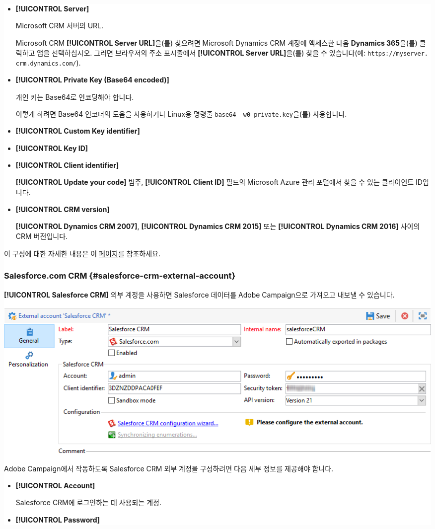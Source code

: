 * **[!UICONTROL Server]**

  Microsoft CRM 서버의 URL.

  Microsoft CRM **[!UICONTROL Server URL]**&#x200B;을(를) 찾으려면 Microsoft Dynamics CRM 계정에 액세스한 다음 **Dynamics 365**&#x200B;을(를) 클릭하고 앱을 선택하십시오. 그러면 브라우저의 주소 표시줄에서 **[!UICONTROL Server URL]**&#x200B;을(를) 찾을 수 있습니다(예: `https://myserver.crm.dynamics.com/`).

* **[!UICONTROL Private Key (Base64 encoded)]**

  개인 키는 Base64로 인코딩해야 합니다.

  이렇게 하려면 Base64 인코더의 도움을 사용하거나 Linux용 명령줄 `base64 -w0 private.key`을(를) 사용합니다.

* **[!UICONTROL Custom Key identifier]**

* **[!UICONTROL Key ID]**

* **[!UICONTROL Client identifier]**

  **[!UICONTROL Update your code]** 범주, **[!UICONTROL Client ID]** 필드의 Microsoft Azure 관리 포털에서 찾을 수 있는 클라이언트 ID입니다.

* **[!UICONTROL CRM version]**

  **[!UICONTROL Dynamics CRM 2007]**, **[!UICONTROL Dynamics CRM 2015]** 또는 **[!UICONTROL Dynamics CRM 2016]** 사이의 CRM 버전입니다.

이 구성에 대한 자세한 내용은 이 [페이지](../../platform/using/crm-connectors.md)를 참조하세요.

### Salesforce.com CRM  {#salesforce-crm-external-account}

**[!UICONTROL Salesforce CRM]** 외부 계정을 사용하면 Salesforce 데이터를 Adobe Campaign으로 가져오고 내보낼 수 있습니다.

![](assets/ext_account_17.png)

Adobe Campaign에서 작동하도록 Salesforce CRM 외부 계정을 구성하려면 다음 세부 정보를 제공해야 합니다.

* **[!UICONTROL Account]**

  Salesforce CRM에 로그인하는 데 사용되는 계정.

* **[!UICONTROL Password]**
